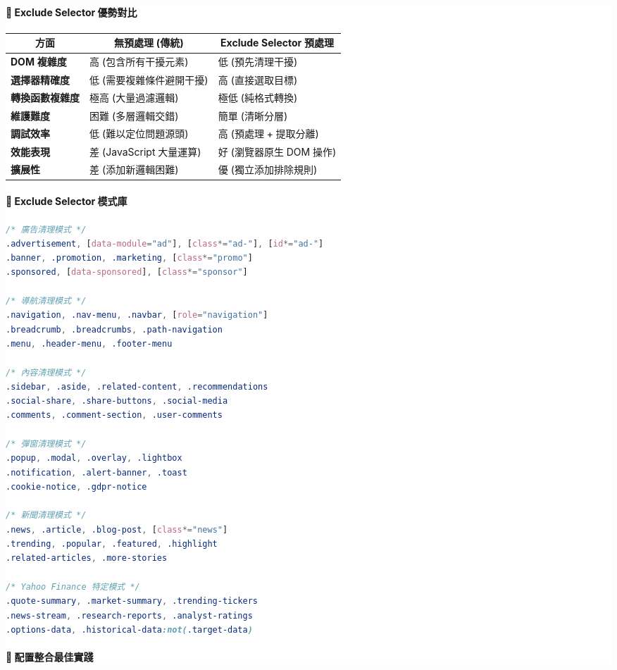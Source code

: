 #### 🚀 Exclude Selector 優勢對比

| 方面 | 無預處理 (傳統) | Exclude Selector 預處理 |
|------|-----------------|------------------------|
| **DOM 複雜度** | 高 (包含所有干擾元素) | 低 (預先清理干擾) |
| **選擇器精確度** | 低 (需要複雜條件避開干擾) | 高 (直接選取目標) |
| **轉換函數複雜度** | 極高 (大量過濾邏輯) | 極低 (純格式轉換) |
| **維護難度** | 困難 (多層邏輯交錯) | 簡單 (清晰分層) |
| **調試效率** | 低 (難以定位問題源頭) | 高 (預處理 + 提取分離) |
| **效能表現** | 差 (JavaScript 大量運算) | 好 (瀏覽器原生 DOM 操作) |
| **擴展性** | 差 (添加新邏輯困難) | 優 (獨立添加排除規則) |

#### 🎯 Exclude Selector 模式庫

```css
/* 廣告清理模式 */
.advertisement, [data-module="ad"], [class*="ad-"], [id*="ad-"]
.banner, .promotion, .marketing, [class*="promo"]
.sponsored, [data-sponsored], [class*="sponsor"]

/* 導航清理模式 */
.navigation, .nav-menu, .navbar, [role="navigation"]
.breadcrumb, .breadcrumbs, .path-navigation
.menu, .header-menu, .footer-menu

/* 內容清理模式 */
.sidebar, .aside, .related-content, .recommendations
.social-share, .share-buttons, .social-media
.comments, .comment-section, .user-comments

/* 彈窗清理模式 */
.popup, .modal, .overlay, .lightbox
.notification, .alert-banner, .toast
.cookie-notice, .gdpr-notice

/* 新聞清理模式 */
.news, .article, .blog-post, [class*="news"]
.trending, .popular, .featured, .highlight
.related-articles, .more-stories

/* Yahoo Finance 特定模式 */
.quote-summary, .market-summary, .trending-tickers
.news-stream, .research-reports, .analyst-ratings
.options-data, .historical-data:not(.target-data)
```

#### 🔧 配置整合最佳實踐
